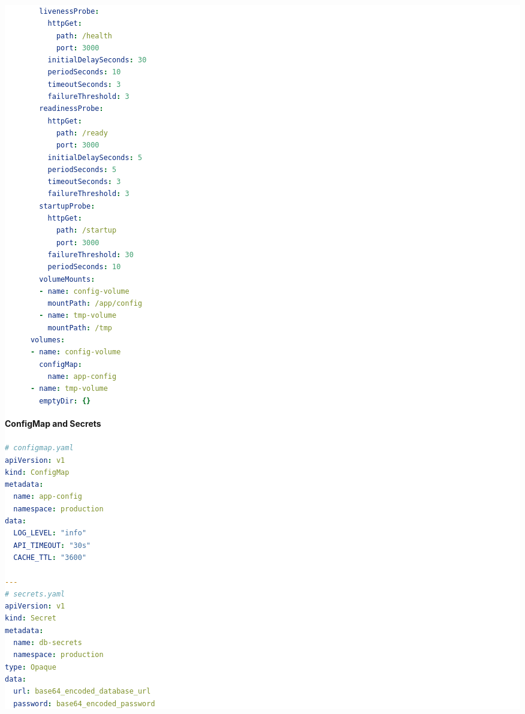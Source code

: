 ```yaml
        livenessProbe:
          httpGet:
            path: /health
            port: 3000
          initialDelaySeconds: 30
          periodSeconds: 10
          timeoutSeconds: 3
          failureThreshold: 3
        readinessProbe:
          httpGet:
            path: /ready
            port: 3000
          initialDelaySeconds: 5
          periodSeconds: 5
          timeoutSeconds: 3
          failureThreshold: 3
        startupProbe:
          httpGet:
            path: /startup
            port: 3000
          failureThreshold: 30
          periodSeconds: 10
        volumeMounts:
        - name: config-volume
          mountPath: /app/config
        - name: tmp-volume
          mountPath: /tmp
      volumes:
      - name: config-volume
        configMap:
          name: app-config
      - name: tmp-volume
        emptyDir: {}
```

#### ConfigMap and Secrets
```yaml
# configmap.yaml
apiVersion: v1
kind: ConfigMap
metadata:
  name: app-config
  namespace: production
data:
  LOG_LEVEL: "info"
  API_TIMEOUT: "30s"
  CACHE_TTL: "3600"

---
# secrets.yaml
apiVersion: v1
kind: Secret
metadata:
  name: db-secrets
  namespace: production
type: Opaque
data:
  url: base64_encoded_database_url
  password: base64_encoded_password
```
